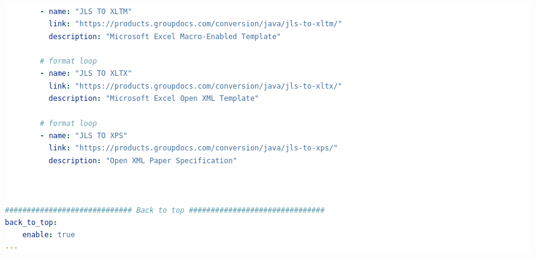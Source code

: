 ```yaml
        - name: "JLS TO XLTM"
          link: "https://products.groupdocs.com/conversion/java/jls-to-xltm/"
          description: "Microsoft Excel Macro-Enabled Template"

        # format loop
        - name: "JLS TO XLTX"
          link: "https://products.groupdocs.com/conversion/java/jls-to-xltx/"
          description: "Microsoft Excel Open XML Template"

        # format loop
        - name: "JLS TO XPS"
          link: "https://products.groupdocs.com/conversion/java/jls-to-xps/"
          description: "Open XML Paper Specification"



############################# Back to top ###############################
back_to_top:
    enable: true
---
```

